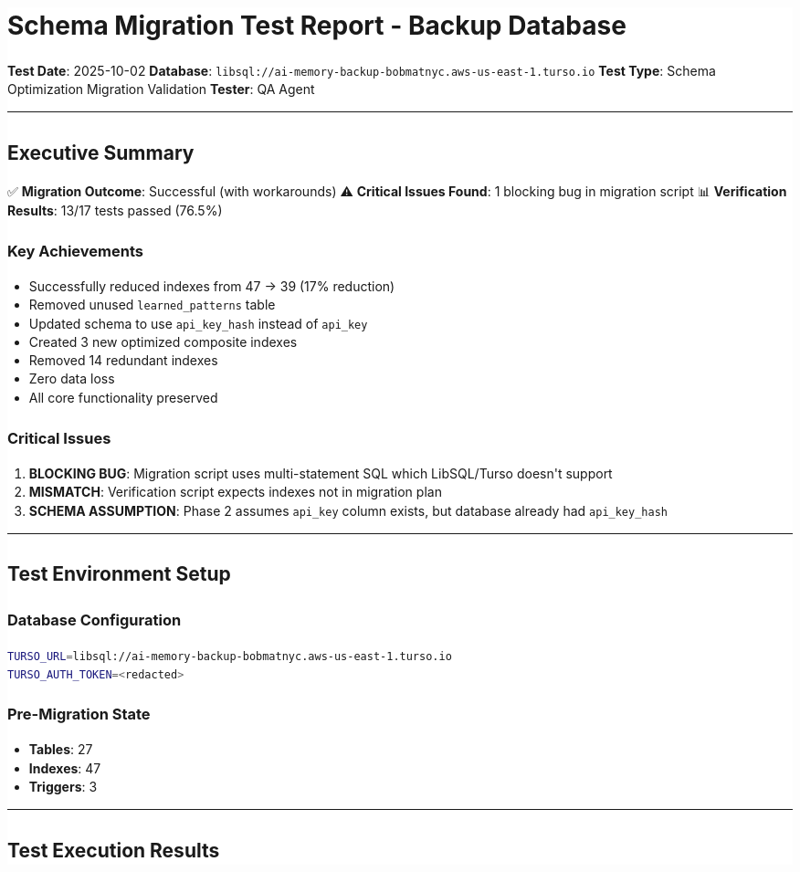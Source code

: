 # Schema Migration Test Report - Backup Database

**Test Date**: 2025-10-02
**Database**: `libsql://ai-memory-backup-bobmatnyc.aws-us-east-1.turso.io`
**Test Type**: Schema Optimization Migration Validation
**Tester**: QA Agent

---

## Executive Summary

✅ **Migration Outcome**: Successful (with workarounds)
⚠️ **Critical Issues Found**: 1 blocking bug in migration script
📊 **Verification Results**: 13/17 tests passed (76.5%)

### Key Achievements
- Successfully reduced indexes from 47 → 39 (17% reduction)
- Removed unused `learned_patterns` table
- Updated schema to use `api_key_hash` instead of `api_key`
- Created 3 new optimized composite indexes
- Removed 14 redundant indexes
- Zero data loss
- All core functionality preserved

### Critical Issues
1. **BLOCKING BUG**: Migration script uses multi-statement SQL which LibSQL/Turso doesn't support
2. **MISMATCH**: Verification script expects indexes not in migration plan
3. **SCHEMA ASSUMPTION**: Phase 2 assumes `api_key` column exists, but database already had `api_key_hash`

---

## Test Environment Setup

### Database Configuration
```bash
TURSO_URL=libsql://ai-memory-backup-bobmatnyc.aws-us-east-1.turso.io
TURSO_AUTH_TOKEN=<redacted>
```

### Pre-Migration State
- **Tables**: 27
- **Indexes**: 47
- **Triggers**: 3

---

## Test Execution Results
